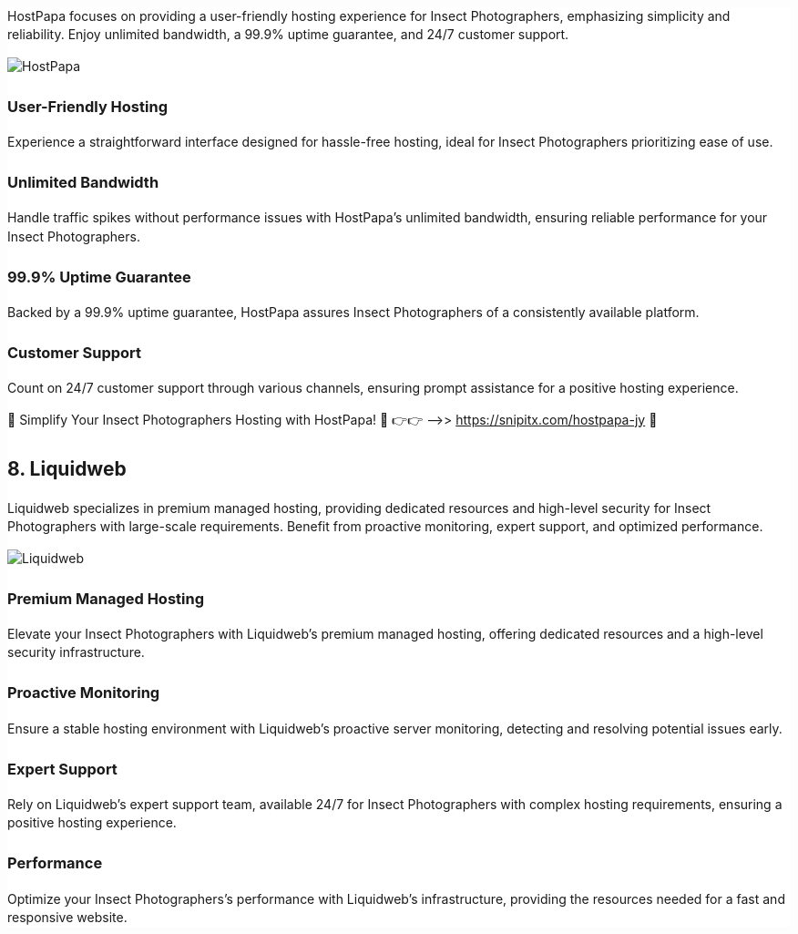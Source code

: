 HostPapa focuses on providing a user-friendly hosting experience for Insect Photographers, emphasizing simplicity and reliability. Enjoy unlimited bandwidth, a 99.9% uptime guarantee, and 24/7 customer support.

![HostPapa](https://i.imgur.com/ouDTkvl.jpeg "HostPapa Hosting")

### User-Friendly Hosting
Experience a straightforward interface designed for hassle-free hosting, ideal for Insect Photographers prioritizing ease of use.

### Unlimited Bandwidth
Handle traffic spikes without performance issues with HostPapa’s unlimited bandwidth, ensuring reliable performance for your Insect Photographers.

### 99.9% Uptime Guarantee
Backed by a 99.9% uptime guarantee, HostPapa assures Insect Photographers of a consistently available platform.

### Customer Support
Count on 24/7 customer support through various channels, ensuring prompt assistance for a positive hosting experience.

🌈 Simplify Your Insect Photographers Hosting with HostPapa! 🚀
👉👉 -->> https://snipitx.com/hostpapa-jy 🚀

## 8. Liquidweb

Liquidweb specializes in premium managed hosting, providing dedicated resources and high-level security for Insect Photographers with large-scale requirements. Benefit from proactive monitoring, expert support, and optimized performance.

![Liquidweb](https://i.imgur.com/4IvT9SC.jpeg "Liquidweb Hosting")

### Premium Managed Hosting
Elevate your Insect Photographers with Liquidweb’s premium managed hosting, offering dedicated resources and a high-level security infrastructure.

### Proactive Monitoring
Ensure a stable hosting environment with Liquidweb’s proactive server monitoring, detecting and resolving potential issues early.

### Expert Support
Rely on Liquidweb’s expert support team, available 24/7 for Insect Photographers with complex hosting requirements, ensuring a positive hosting experience.

### Performance
Optimize your Insect Photographers’s performance with Liquidweb’s infrastructure, providing the resources needed for a fast and responsive website.
